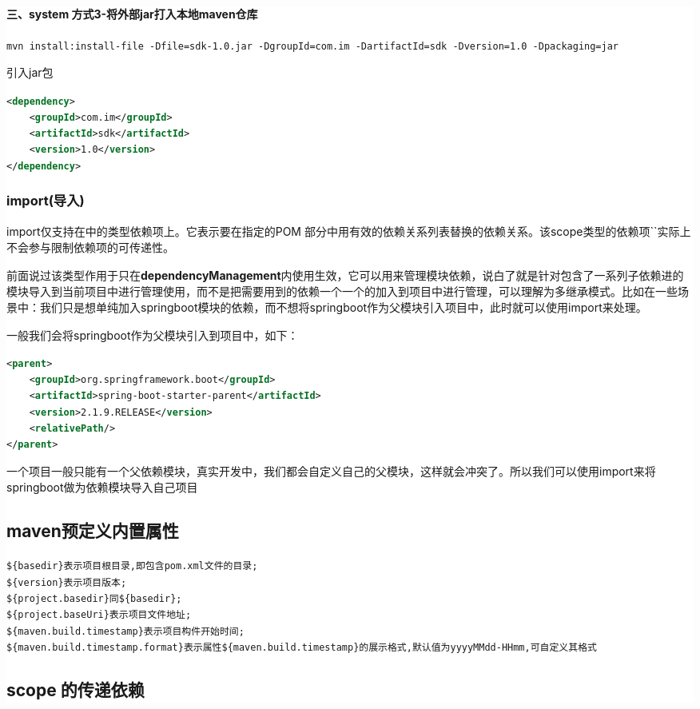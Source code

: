 ```xml
```

#### 三、system 方式3-将外部jar打入本地maven仓库

```shell
mvn install:install-file -Dfile=sdk-1.0.jar -DgroupId=com.im -DartifactId=sdk -Dversion=1.0 -Dpackaging=jar
```

引入jar包

```xml
<dependency>
    <groupId>com.im</groupId>
    <artifactId>sdk</artifactId>
    <version>1.0</version>
</dependency>
```



### **import(导入)**

import仅支持在<dependencyManagement>中的类型依赖项上。它表示要在指定的POM <dependencyManagement>部分中用有效的依赖关系列表替换的依赖关系。该scope类型的依赖项``实际上不会参与限制依赖项的可传递性。

前面说过该类型作用于只在**dependencyManagement**内使用生效，它可以用来管理模块依赖，说白了就是针对包含了一系列子依赖进的模块导入到当前项目中进行管理使用，而不是把需要用到的依赖一个一个的加入到项目中进行管理，可以理解为多继承模式。比如在一些场景中：我们只是想单纯加入springboot模块的依赖，而不想将springboot作为父模块引入项目中，此时就可以使用import来处理。

一般我们会将springboot作为父模块引入到项目中，如下：

```xml
<parent>
    <groupId>org.springframework.boot</groupId>
    <artifactId>spring-boot-starter-parent</artifactId>
    <version>2.1.9.RELEASE</version>
    <relativePath/>
</parent>
```

一个项目一般只能有一个父依赖模块，真实开发中，我们都会自定义自己的父模块，这样就会冲突了。所以我们可以使用import来将springboot做为依赖模块导入自己项目

## maven预定义内置属性

```
${basedir}表示项目根目录,即包含pom.xml文件的目录;
${version}表示项目版本;
${project.basedir}同${basedir};
${project.baseUri}表示项目文件地址;
${maven.build.timestamp}表示项目构件开始时间;
${maven.build.timestamp.format}表示属性${maven.build.timestamp}的展示格式,默认值为yyyyMMdd-HHmm,可自定义其格式
```

## scope 的传递依赖
